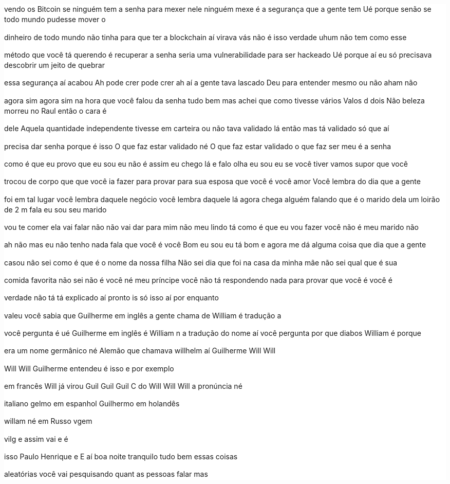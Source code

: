 vendo os Bitcoin se ninguém tem a senha para mexer nele ninguém mexe é a segurança que a gente tem Ué porque senão se todo mundo pudesse mover o

dinheiro de todo mundo não tinha para que ter a blockchain aí virava vás não é isso verdade uhum não tem como esse

método que você tá querendo é recuperar a senha seria uma vulnerabilidade para ser hackeado Ué porque aí eu só precisava descobrir um jeito de quebrar

essa segurança aí acabou Ah pode crer pode crer ah aí a gente tava lascado Deu para entender mesmo ou não aham não

agora sim agora sim na hora que você falou da senha tudo bem mas achei que como tivesse vários Valos d dois Não beleza morreu no Raul então o cara é

dele Aquela quantidade independente tivesse em carteira ou não tava validado lá então mas tá validado só que aí

precisa dar senha porque é isso O que faz estar validado né O que faz estar validado o que faz ser meu é a senha

como é que eu provo que eu sou eu não é assim eu chego lá e falo olha eu sou eu se você tiver vamos supor que você

trocou de corpo que que você ia fazer para provar para sua esposa que você é você amor Você lembra do dia que a gente

foi em tal lugar você lembra daquele negócio você lembra daquele lá agora chega alguém falando que é o marido dela um loirão de 2 m fala eu sou seu marido

vou te comer ela vai falar não não vai dar para mim não meu lindo tá como é que eu vou fazer você não é meu marido não

ah não mas eu não tenho nada fala que você é você Bom eu sou eu tá bom e agora me dá alguma coisa que dia que a gente

casou não sei como é que é o nome da nossa filha Não sei dia que foi na casa da minha mãe não sei qual que é sua

comida favorita não sei não é você né meu príncipe você não tá respondendo nada para provar que você é você é

verdade não tá tá explicado aí pronto is só isso aí por enquanto

valeu você sabia que Guilherme em inglês a gente chama de William é tradução a

você pergunta é ué Guilherme em inglês é William n a tradução do nome aí você pergunta por que diabos William é porque

era um nome germânico né Alemão que chamava willhelm aí Guilherme Will Will

Will Will Guilherme entendeu é isso e por exemplo

em francês Will já virou Guil Guil Guil C do Will Will Will a pronúncia né

italiano gelmo em espanhol Guilhermo em holandês

willam né em Russo vgem

vilg e assim vai e é

isso Paulo Henrique e E aí boa noite tranquilo tudo bem essas coisas

aleatórias você vai pesquisando quant as pessoas falar mas

